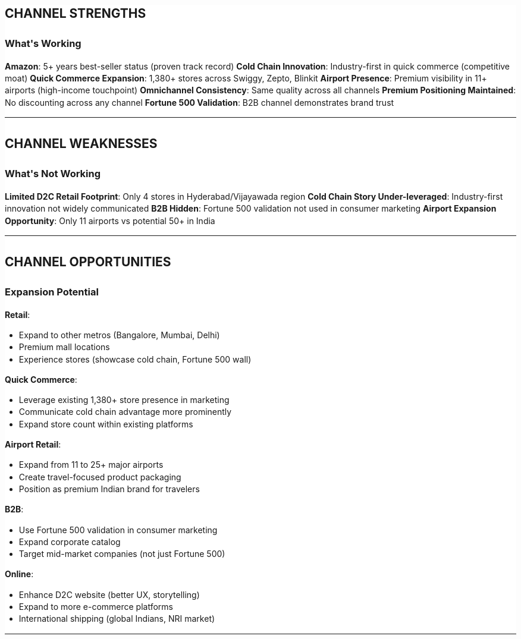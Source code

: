 
## CHANNEL STRENGTHS

### **What's Working**

 **Amazon**: 5+ years best-seller status (proven track record)
 **Cold Chain Innovation**: Industry-first in quick commerce (competitive moat)
 **Quick Commerce Expansion**: 1,380+ stores across Swiggy, Zepto, Blinkit
 **Airport Presence**: Premium visibility in 11+ airports (high-income touchpoint)
 **Omnichannel Consistency**: Same quality across all channels
 **Premium Positioning Maintained**: No discounting across any channel
 **Fortune 500 Validation**: B2B channel demonstrates brand trust

---

## CHANNEL WEAKNESSES

### **What's Not Working**

 **Limited D2C Retail Footprint**: Only 4 stores in Hyderabad/Vijayawada region
 **Cold Chain Story Under-leveraged**: Industry-first innovation not widely communicated
 **B2B Hidden**: Fortune 500 validation not used in consumer marketing
 **Airport Expansion Opportunity**: Only 11 airports vs potential 50+ in India

---

## CHANNEL OPPORTUNITIES

### **Expansion Potential**

**Retail**:
- Expand to other metros (Bangalore, Mumbai, Delhi)
- Premium mall locations
- Experience stores (showcase cold chain, Fortune 500 wall)

**Quick Commerce**:
- Leverage existing 1,380+ store presence in marketing
- Communicate cold chain advantage more prominently
- Expand store count within existing platforms

**Airport Retail**:
- Expand from 11 to 25+ major airports
- Create travel-focused product packaging
- Position as premium Indian brand for travelers

**B2B**:
- Use Fortune 500 validation in consumer marketing
- Expand corporate catalog
- Target mid-market companies (not just Fortune 500)

**Online**:
- Enhance D2C website (better UX, storytelling)
- Expand to more e-commerce platforms
- International shipping (global Indians, NRI market)

---